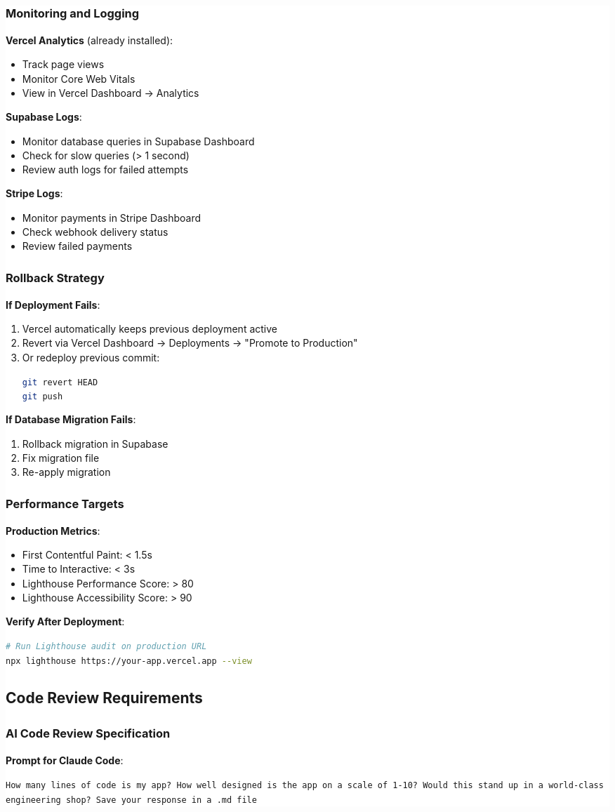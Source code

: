 ### Monitoring and Logging

**Vercel Analytics** (already installed):
- Track page views
- Monitor Core Web Vitals
- View in Vercel Dashboard → Analytics

**Supabase Logs**:
- Monitor database queries in Supabase Dashboard
- Check for slow queries (> 1 second)
- Review auth logs for failed attempts

**Stripe Logs**:
- Monitor payments in Stripe Dashboard
- Check webhook delivery status
- Review failed payments

### Rollback Strategy

**If Deployment Fails**:
1. Vercel automatically keeps previous deployment active
2. Revert via Vercel Dashboard → Deployments → "Promote to Production"
3. Or redeploy previous commit:
   ```bash
   git revert HEAD
   git push
   ```

**If Database Migration Fails**:
1. Rollback migration in Supabase
2. Fix migration file
3. Re-apply migration

### Performance Targets

**Production Metrics**:
- First Contentful Paint: < 1.5s
- Time to Interactive: < 3s
- Lighthouse Performance Score: > 80
- Lighthouse Accessibility Score: > 90

**Verify After Deployment**:
```bash
# Run Lighthouse audit on production URL
npx lighthouse https://your-app.vercel.app --view
```

## Code Review Requirements

### AI Code Review Specification

**Prompt for Claude Code**:
```
How many lines of code is my app? How well designed is the app on a scale of 1-10? Would this stand up in a world-class engineering shop? Save your response in a .md file
```
